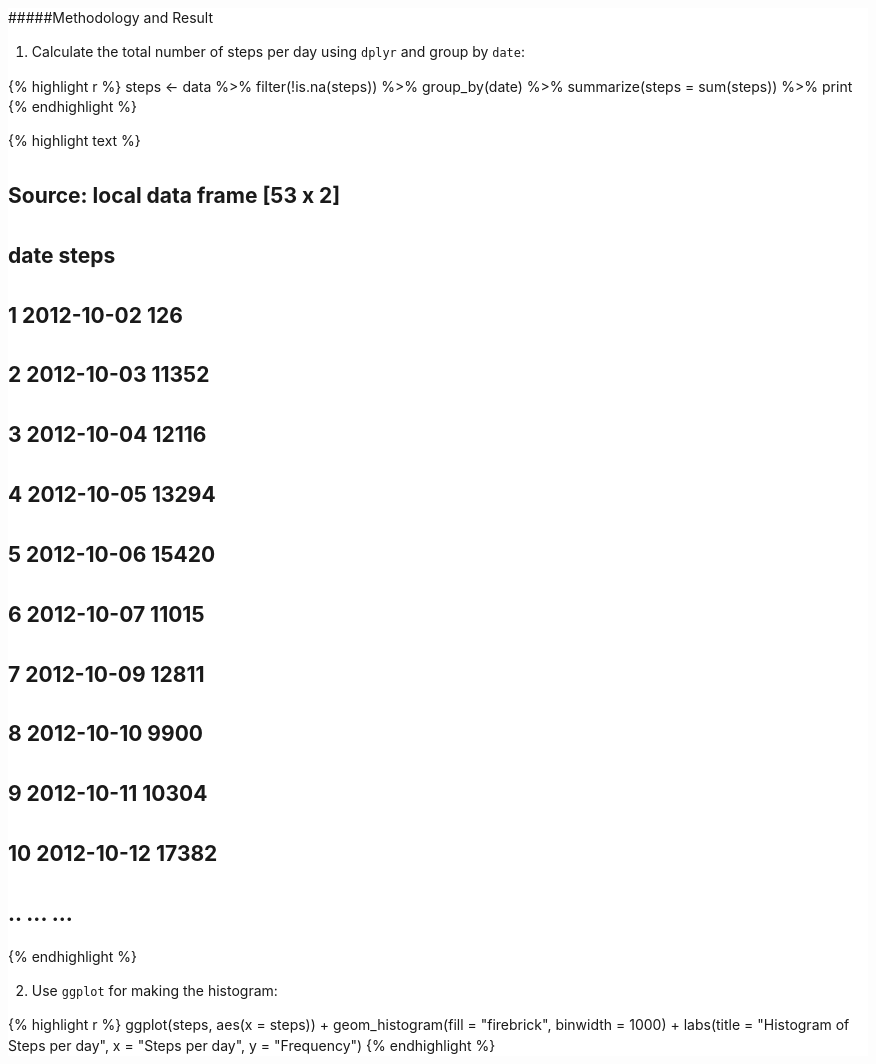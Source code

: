     
#####Methodology and Result        
1. Calculate the total number of steps per day using `dplyr` and group by `date`:

{% highlight r %}
steps <- data %>%
  filter(!is.na(steps)) %>%
  group_by(date) %>%
  summarize(steps = sum(steps)) %>%
  print
{% endhighlight %}



{% highlight text %}
## Source: local data frame [53 x 2]
## 
##          date steps
## 1  2012-10-02   126
## 2  2012-10-03 11352
## 3  2012-10-04 12116
## 4  2012-10-05 13294
## 5  2012-10-06 15420
## 6  2012-10-07 11015
## 7  2012-10-09 12811
## 8  2012-10-10  9900
## 9  2012-10-11 10304
## 10 2012-10-12 17382
## ..        ...   ...
{% endhighlight %}

2. Use `ggplot` for making the histogram:

{% highlight r %}
ggplot(steps, aes(x = steps)) +
  geom_histogram(fill = "firebrick", binwidth = 1000) +
  labs(title = "Histogram of Steps per day", x = "Steps per day", y = "Frequency")
{% endhighlight %}
